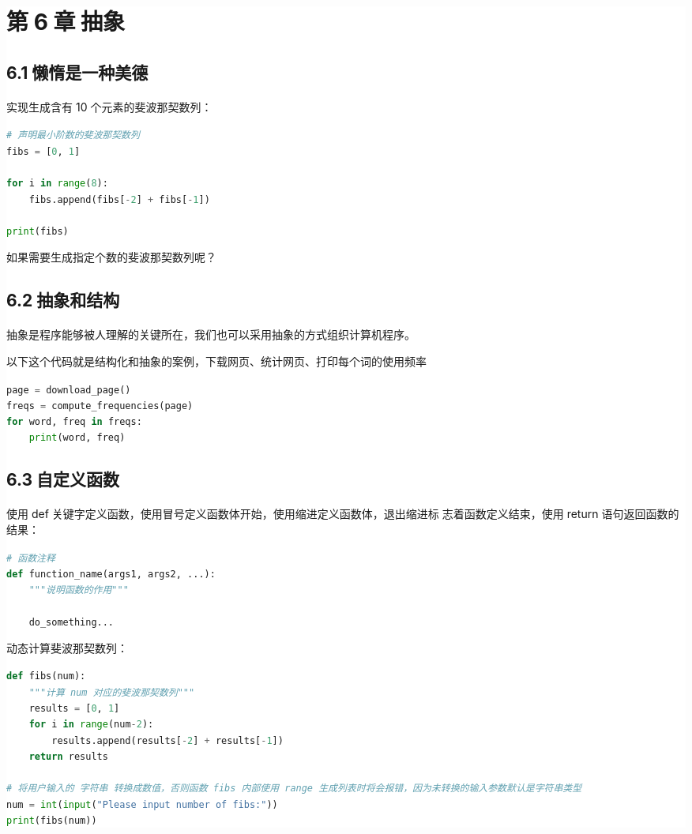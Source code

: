 # 第 6 章 抽象

## 6.1 懒惰是一种美德

实现生成含有 10 个元素的斐波那契数列：

```python
# 声明最小阶数的斐波那契数列
fibs = [0, 1]

for i in range(8):
    fibs.append(fibs[-2] + fibs[-1])

print(fibs)
```

如果需要生成指定个数的斐波那契数列呢？

## 6.2 抽象和结构

抽象是程序能够被人理解的关键所在，我们也可以采用抽象的方式组织计算机程序。

以下这个代码就是结构化和抽象的案例，下载网页、统计网页、打印每个词的使用频率

```python
page = download_page()
freqs = compute_frequencies(page)
for word, freq in freqs:
    print(word, freq)
```

## 6.3 自定义函数

使用 def 关键字定义函数，使用冒号定义函数体开始，使用缩进定义函数体，退出缩进标
志着函数定义结束，使用 return 语句返回函数的结果：

```python
# 函数注释
def function_name(args1, args2, ...):
    """说明函数的作用"""

    do_something...
```

动态计算斐波那契数列：

```python
def fibs(num):
    """计算 num 对应的斐波那契数列"""
    results = [0, 1]
    for i in range(num-2):
        results.append(results[-2] + results[-1])
    return results

# 将用户输入的 字符串 转换成数值，否则函数 fibs 内部使用 range 生成列表时将会报错，因为未转换的输入参数默认是字符串类型
num = int(input("Please input number of fibs:"))
print(fibs(num))
```
